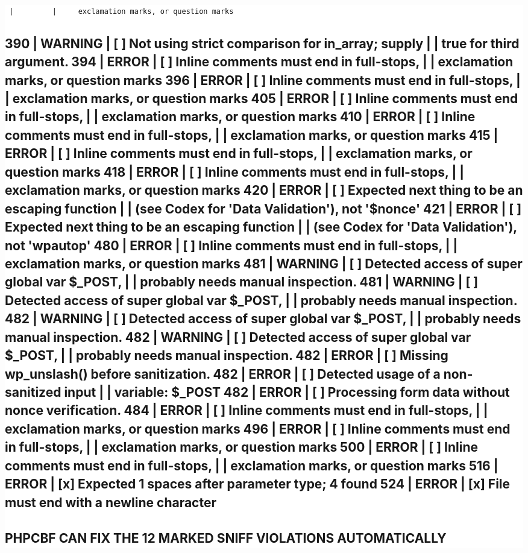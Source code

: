      |         |     exclamation marks, or question marks
 390 | WARNING | [ ] Not using strict comparison for in_array; supply
     |         |     true for third argument.
 394 | ERROR   | [ ] Inline comments must end in full-stops,
     |         |     exclamation marks, or question marks
 396 | ERROR   | [ ] Inline comments must end in full-stops,
     |         |     exclamation marks, or question marks
 405 | ERROR   | [ ] Inline comments must end in full-stops,
     |         |     exclamation marks, or question marks
 410 | ERROR   | [ ] Inline comments must end in full-stops,
     |         |     exclamation marks, or question marks
 415 | ERROR   | [ ] Inline comments must end in full-stops,
     |         |     exclamation marks, or question marks
 418 | ERROR   | [ ] Inline comments must end in full-stops,
     |         |     exclamation marks, or question marks
 420 | ERROR   | [ ] Expected next thing to be an escaping function
     |         |     (see Codex for 'Data Validation'), not '$nonce'
 421 | ERROR   | [ ] Expected next thing to be an escaping function
     |         |     (see Codex for 'Data Validation'), not 'wpautop'
 480 | ERROR   | [ ] Inline comments must end in full-stops,
     |         |     exclamation marks, or question marks
 481 | WARNING | [ ] Detected access of super global var $_POST,
     |         |     probably needs manual inspection.
 481 | WARNING | [ ] Detected access of super global var $_POST,
     |         |     probably needs manual inspection.
 482 | WARNING | [ ] Detected access of super global var $_POST,
     |         |     probably needs manual inspection.
 482 | WARNING | [ ] Detected access of super global var $_POST,
     |         |     probably needs manual inspection.
 482 | ERROR   | [ ] Missing wp_unslash() before sanitization.
 482 | ERROR   | [ ] Detected usage of a non-sanitized input
     |         |     variable: $_POST
 482 | ERROR   | [ ] Processing form data without nonce verification.
 484 | ERROR   | [ ] Inline comments must end in full-stops,
     |         |     exclamation marks, or question marks
 496 | ERROR   | [ ] Inline comments must end in full-stops,
     |         |     exclamation marks, or question marks
 500 | ERROR   | [ ] Inline comments must end in full-stops,
     |         |     exclamation marks, or question marks
 516 | ERROR   | [x] Expected 1 spaces after parameter type; 4 found
 524 | ERROR   | [x] File must end with a newline character
----------------------------------------------------------------------
PHPCBF CAN FIX THE 12 MARKED SNIFF VIOLATIONS AUTOMATICALLY
----------------------------------------------------------------------
